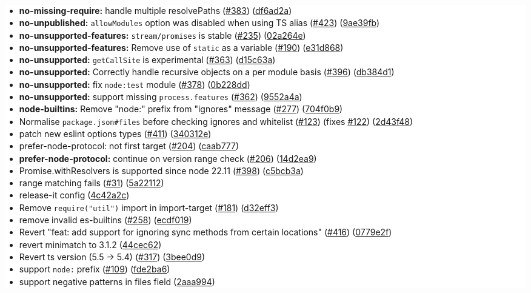 * **no-missing-require:** handle multiple resolvePaths ([#383](https://github.com/DMartens/eslint-plugin-n/issues/383)) ([df6ad2a](https://github.com/DMartens/eslint-plugin-n/commit/df6ad2a3f2cbc2218fe8bd23222e3867642d1e70))
* **no-unpublished:** `allowModules` option was disabled when using TS alias ([#423](https://github.com/DMartens/eslint-plugin-n/issues/423)) ([9ae39fb](https://github.com/DMartens/eslint-plugin-n/commit/9ae39fb38331592d916c906ec772e73364f96599))
* **no-unsupported-features:** `stream/promises` is stable ([#235](https://github.com/DMartens/eslint-plugin-n/issues/235)) ([02a264e](https://github.com/DMartens/eslint-plugin-n/commit/02a264e0acb7ba913500e195fe0a2a6aaae74c6e))
* **no-unsupported-features:** Remove use of `static` as a variable ([#190](https://github.com/DMartens/eslint-plugin-n/issues/190)) ([e31d868](https://github.com/DMartens/eslint-plugin-n/commit/e31d8683b65a6f982cb91634f951afd0fe5583ae))
* **no-unsupported:** `getCallSite` is experimental ([#363](https://github.com/DMartens/eslint-plugin-n/issues/363)) ([d15c63a](https://github.com/DMartens/eslint-plugin-n/commit/d15c63a9a874e5d0becc7d213d354ae3c8231b21))
* **no-unsupported:** Correctly handle recursive objects on a per module basis ([#396](https://github.com/DMartens/eslint-plugin-n/issues/396)) ([db384d1](https://github.com/DMartens/eslint-plugin-n/commit/db384d13ada7d9f48a7f8bf2ae92f76a4e3789aa))
* **no-unsupported:** fix `node:test` module ([#378](https://github.com/DMartens/eslint-plugin-n/issues/378)) ([0b228dd](https://github.com/DMartens/eslint-plugin-n/commit/0b228ddece63d2939551ea6ccb73e9dfbefe88ec))
* **no-unsupported:** support missing `process.features` ([#362](https://github.com/DMartens/eslint-plugin-n/issues/362)) ([9552a4a](https://github.com/DMartens/eslint-plugin-n/commit/9552a4a4c9001c6b5f51620d68a3b2cbaa392cd4))
* **node-builtins:** Remove "node:" prefix from "ignores" message ([#277](https://github.com/DMartens/eslint-plugin-n/issues/277)) ([704f0b9](https://github.com/DMartens/eslint-plugin-n/commit/704f0b9373542e03b42102d30bc44cb7e30fc5d8))
* Normalise `package.json#files` before checking ignores and whitelist ([#123](https://github.com/DMartens/eslint-plugin-n/issues/123)) (fixes [#122](https://github.com/DMartens/eslint-plugin-n/issues/122)) ([2d43f48](https://github.com/DMartens/eslint-plugin-n/commit/2d43f48eeb8c57f37e1ff4506d9c484e13c2f576))
* patch new eslint options types ([#411](https://github.com/DMartens/eslint-plugin-n/issues/411)) ([340312e](https://github.com/DMartens/eslint-plugin-n/commit/340312e15f062e059c04ef8c8cf238afd3454b68))
* prefer-node-protocol: not first target ([#204](https://github.com/DMartens/eslint-plugin-n/issues/204)) ([caab777](https://github.com/DMartens/eslint-plugin-n/commit/caab77714ec9195c07290d4c212a95f11b48bb5f))
* **prefer-node-protocol:** continue on version range check ([#206](https://github.com/DMartens/eslint-plugin-n/issues/206)) ([14d2ea9](https://github.com/DMartens/eslint-plugin-n/commit/14d2ea90c1609b49e95cc805105711c62bf6fd50))
* Promise.withResolvers is supported since node 22.11 ([#398](https://github.com/DMartens/eslint-plugin-n/issues/398)) ([c5bcb3a](https://github.com/DMartens/eslint-plugin-n/commit/c5bcb3aa9a13f1de1b4aea20cfc08323f31f75ce))
* range matching fails ([#31](https://github.com/DMartens/eslint-plugin-n/issues/31)) ([5a22112](https://github.com/DMartens/eslint-plugin-n/commit/5a22112bd7d9e152008f4be9c6d5655c55867c4f))
* release-it config ([4c42a2c](https://github.com/DMartens/eslint-plugin-n/commit/4c42a2cb5a718e94e79e5bf0d2d8b6432194c879))
* Remove `require("util")` import in import-target ([#181](https://github.com/DMartens/eslint-plugin-n/issues/181)) ([d32eff3](https://github.com/DMartens/eslint-plugin-n/commit/d32eff365bb8f98633ab4ae65875e8fbe61e6278))
* remove invalid es-builtins ([#258](https://github.com/DMartens/eslint-plugin-n/issues/258)) ([ecdf019](https://github.com/DMartens/eslint-plugin-n/commit/ecdf019c54c5bd720c20d2ea21886559c15f3205))
* Revert "feat: add support for ignoring sync methods from certain locations" ([#416](https://github.com/DMartens/eslint-plugin-n/issues/416)) ([0779e2f](https://github.com/DMartens/eslint-plugin-n/commit/0779e2ffc17ae49b58db32835e1c697b8125ec67))
* revert minimatch to 3.1.2 ([44cec62](https://github.com/DMartens/eslint-plugin-n/commit/44cec62c4555c7855877cf8064bcf0d3338f4c95))
* Revert ts version (5.5 -&gt; 5.4) ([#317](https://github.com/DMartens/eslint-plugin-n/issues/317)) ([3bee0d9](https://github.com/DMartens/eslint-plugin-n/commit/3bee0d9b3d6b01c1dffb21aa0ca608045ae4aafd))
* support `node:` prefix ([#109](https://github.com/DMartens/eslint-plugin-n/issues/109)) ([fde2ba6](https://github.com/DMartens/eslint-plugin-n/commit/fde2ba6cc1aafcc7880a62b2684b68cd877154b6))
* support negative patterns in files field ([2aaa994](https://github.com/DMartens/eslint-plugin-n/commit/2aaa9943850f63348d2b194e79725c627a267ea7))
